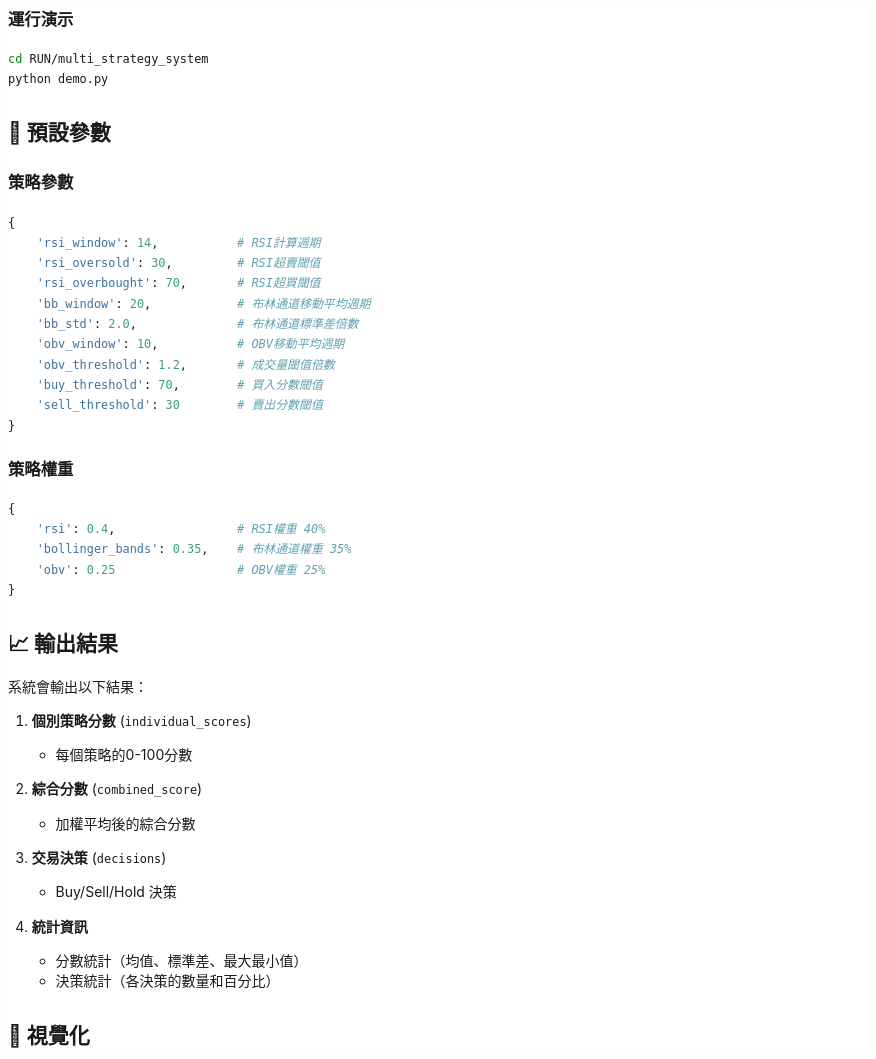 ### 運行演示

```bash
cd RUN/multi_strategy_system
python demo.py
```

## 🔧 預設參數

### 策略參數
```python
{
    'rsi_window': 14,           # RSI計算週期
    'rsi_oversold': 30,         # RSI超賣閾值
    'rsi_overbought': 70,       # RSI超買閾值
    'bb_window': 20,            # 布林通道移動平均週期
    'bb_std': 2.0,              # 布林通道標準差倍數
    'obv_window': 10,           # OBV移動平均週期
    'obv_threshold': 1.2,       # 成交量閾值倍數
    'buy_threshold': 70,        # 買入分數閾值
    'sell_threshold': 30        # 賣出分數閾值
}
```

### 策略權重
```python
{
    'rsi': 0.4,                 # RSI權重 40%
    'bollinger_bands': 0.35,    # 布林通道權重 35%
    'obv': 0.25                 # OBV權重 25%
}
```

## 📈 輸出結果

系統會輸出以下結果：

1. **個別策略分數** (`individual_scores`)
   - 每個策略的0-100分數

2. **綜合分數** (`combined_score`)
   - 加權平均後的綜合分數

3. **交易決策** (`decisions`)
   - Buy/Sell/Hold 決策

4. **統計資訊**
   - 分數統計（均值、標準差、最大最小值）
   - 決策統計（各決策的數量和百分比）

## 🎨 視覺化
